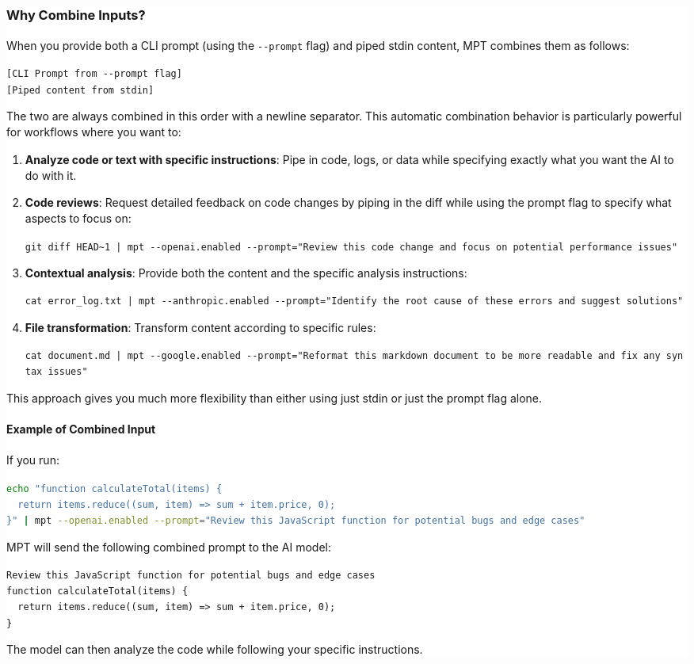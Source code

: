 ### Why Combine Inputs?

When you provide both a CLI prompt (using the `--prompt` flag) and piped stdin content, MPT combines them as follows:

```
[CLI Prompt from --prompt flag]
[Piped content from stdin]
```

The two are always combined in this order with a newline separator. This automatic combination behavior is particularly powerful for workflows where you want to:

1. **Analyze code or text with specific instructions**: Pipe in code, logs, or data while specifying exactly what you want the AI to do with it.

2. **Code reviews**: Request detailed feedback on code changes by piping in the diff while using the prompt flag to specify what aspects to focus on:
   ```
   git diff HEAD~1 | mpt --openai.enabled --prompt="Review this code change and focus on potential performance issues"
   ```

3. **Contextual analysis**: Provide both the content and the specific analysis instructions:
   ```
   cat error_log.txt | mpt --anthropic.enabled --prompt="Identify the root cause of these errors and suggest solutions"
   ```

4. **File transformation**: Transform content according to specific rules:
   ```
   cat document.md | mpt --google.enabled --prompt="Reformat this markdown document to be more readable and fix any syntax issues"
   ```

This approach gives you much more flexibility than either using just stdin or just the prompt flag alone.

#### Example of Combined Input

If you run:
```bash
echo "function calculateTotal(items) {
  return items.reduce((sum, item) => sum + item.price, 0);
}" | mpt --openai.enabled --prompt="Review this JavaScript function for potential bugs and edge cases"
```

MPT will send the following combined prompt to the AI model:
```
Review this JavaScript function for potential bugs and edge cases
function calculateTotal(items) {
  return items.reduce((sum, item) => sum + item.price, 0);
}
```

The model can then analyze the code while following your specific instructions.
